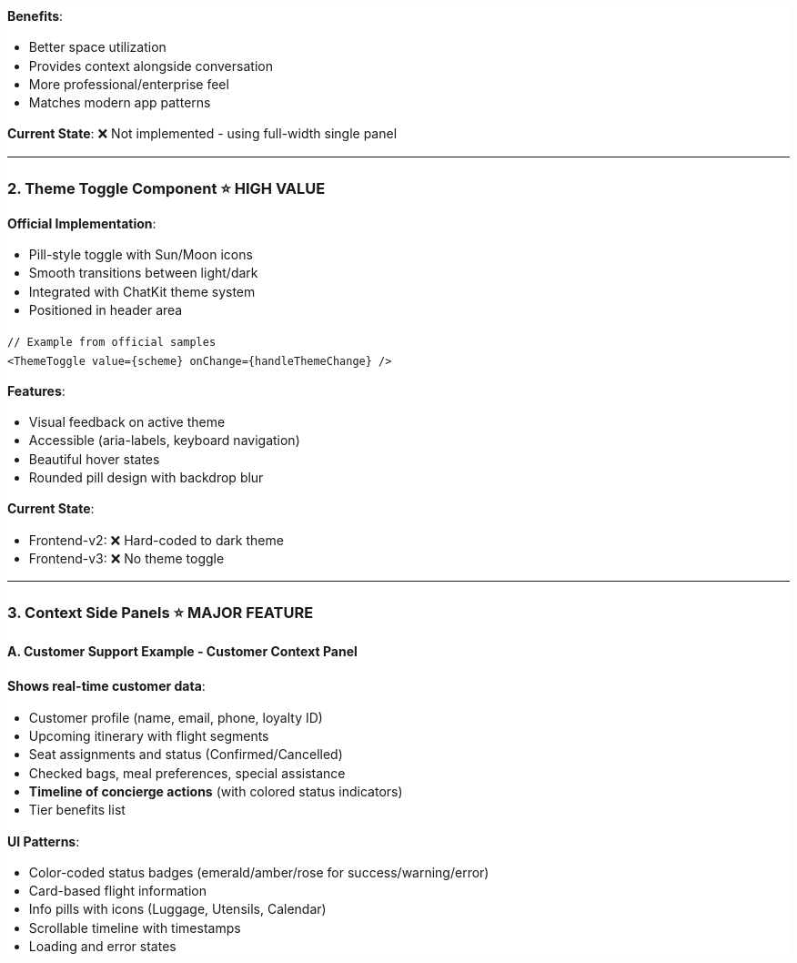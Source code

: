 **Benefits**:
- Better space utilization
- Provides context alongside conversation
- More professional/enterprise feel
- Matches modern app patterns

**Current State**: ❌ Not implemented - using full-width single panel

---

### 2. **Theme Toggle Component** ⭐ HIGH VALUE

**Official Implementation**:
- Pill-style toggle with Sun/Moon icons
- Smooth transitions between light/dark
- Integrated with ChatKit theme system
- Positioned in header area

```tsx
// Example from official samples
<ThemeToggle value={scheme} onChange={handleThemeChange} />
```

**Features**:
- Visual feedback on active theme
- Accessible (aria-labels, keyboard navigation)
- Beautiful hover states
- Rounded pill design with backdrop blur

**Current State**: 
- Frontend-v2: ❌ Hard-coded to dark theme
- Frontend-v3: ❌ No theme toggle

---

### 3. **Context Side Panels** ⭐ MAJOR FEATURE

#### A. **Customer Support Example - Customer Context Panel**

**Shows real-time customer data**:
- Customer profile (name, email, phone, loyalty ID)
- Upcoming itinerary with flight segments
- Seat assignments and status (Confirmed/Cancelled)
- Checked bags, meal preferences, special assistance
- **Timeline of concierge actions** (with colored status indicators)
- Tier benefits list

**UI Patterns**:
- Color-coded status badges (emerald/amber/rose for success/warning/error)
- Card-based flight information
- Info pills with icons (Luggage, Utensils, Calendar)
- Scrollable timeline with timestamps
- Loading and error states
